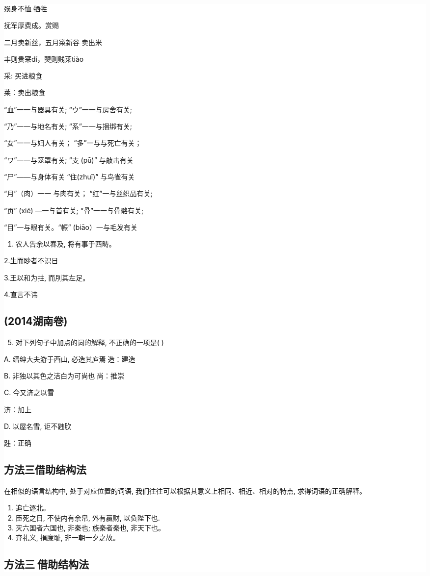 殒身不恤 牺牲

抚军厚费成。赏赐

二月卖新丝，五月寀新谷 卖出米

丰则贵宷dí，僰则贱莱tiào

采: 买进粮食

莱：卖出粮食

“血”一一与器具有关; “ウ”一一与房舍有关;

“乃”一一与地名有关; “系”一一与捆绑有关;

“女”一一与妇人有关； “多”一与与死亡有关；

“ワ”一一与笼罩有关; “支 (pū)” 与敲击有关

“尸”——与身体有关 “住(zhuī)” 与鸟雀有关

“月”（肉）一一 与肉有关； “红”一与丝织品有关;

“页” (xié) —一与首有关; “骨”一一与骨骼有关;

“目”一与眼有关。“帪” (biāo）一与毛发有关

1. 农人告余以春及, 将有事于西畴。

2.生而眇者不识日

3.王以和为拄, 而刖其左足。

4.直言不讳

## (2014湖南卷)

5. 对下列句子中加点的词的解释, 不正确的一项是( )

A. 缙绅大夫游于西山, 必造其庐焉 造：建造

B. 非独以其色之洁白为可尚也 尚：推崇

C. 今又济之以雪

济：加上

D. 以屋名雪, 讵不韪肷

韪：正确

## 方法三借助结构法

在相似的语言结构中, 处于对应位置的词语, 我们往往可以根据其意义上相同、相近、相对的特点, 求得词语的正确解释。

1. 追亡逐北。
2. 臣死之日, 不使内有余帛, 外有贏财, 以负陛下也.
3. 灭六国者六国也, 非秦也; 族秦者秦也, 非天下也。
4. 弃礼义, 捐廉耻, 非一朝一夕之故。

## 方法三 借助结构法
